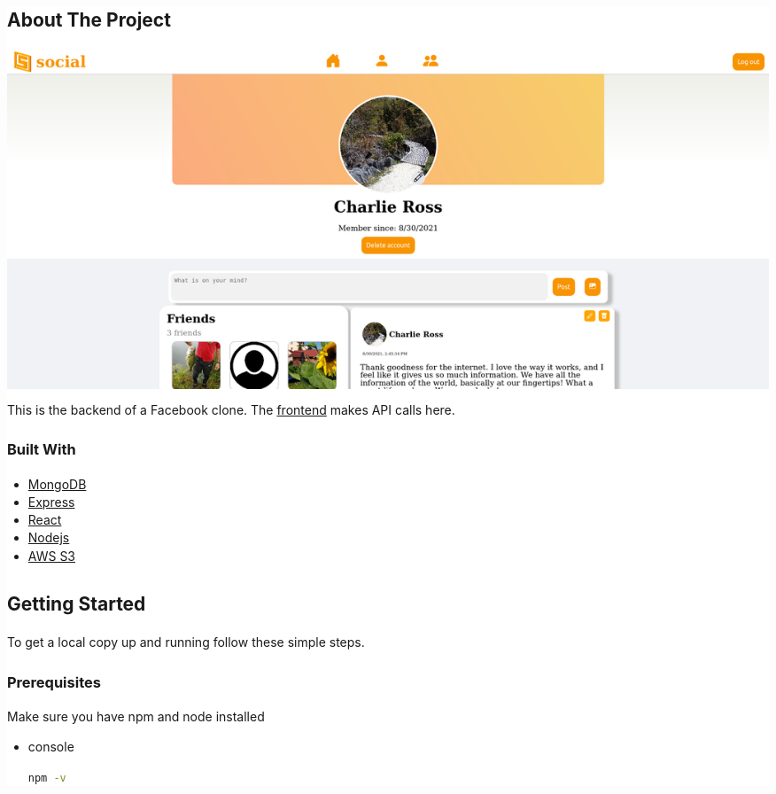 

## About The Project

<a href="https://runafter-social.netlify.app">
  <img src="media/social-screenshot.png" alt="Logo" width="100%" height="auto" align='center'>
</a>

<br />

This is the backend of a Facebook clone. The [frontend](https://github.com/run-after/social-frontend) makes API calls here.

### Built With

- [MongoDB](https://www.mongodb.com/)
- [Express](https://expressjs.com/)
- [React](https://reactjs.org/)
- [Nodejs](https://nodejs.org/)
- [AWS S3](https://aws.amazon.com/s3/)



## Getting Started

To get a local copy up and running follow these simple steps.

### Prerequisites

Make sure you have npm and node installed

- console

  ```sh
  npm -v
  ```
